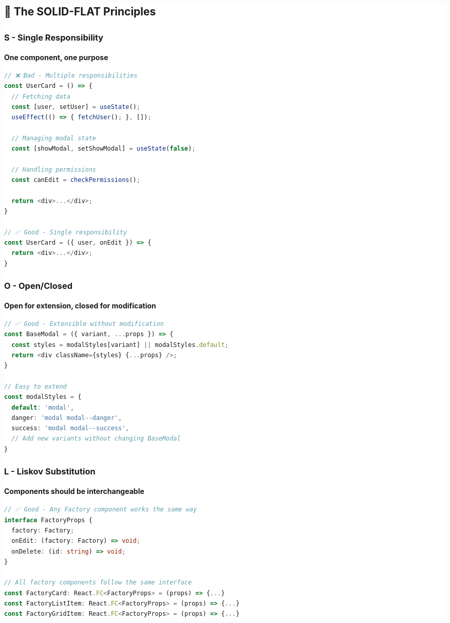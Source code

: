 ## 🎯 The SOLID-FLAT Principles

### S - Single Responsibility
**One component, one purpose**
```typescript
// ❌ Bad - Multiple responsibilities
const UserCard = () => {
  // Fetching data
  const [user, setUser] = useState();
  useEffect(() => { fetchUser(); }, []);
  
  // Managing modal state
  const [showModal, setShowModal] = useState(false);
  
  // Handling permissions
  const canEdit = checkPermissions();
  
  return <div>...</div>;
}

// ✅ Good - Single responsibility
const UserCard = ({ user, onEdit }) => {
  return <div>...</div>;
}
```

### O - Open/Closed
**Open for extension, closed for modification**
```typescript
// ✅ Good - Extensible without modification
const BaseModal = ({ variant, ...props }) => {
  const styles = modalStyles[variant] || modalStyles.default;
  return <div className={styles} {...props} />;
}

// Easy to extend
const modalStyles = {
  default: 'modal',
  danger: 'modal modal--danger',
  success: 'modal modal--success',
  // Add new variants without changing BaseModal
}
```

### L - Liskov Substitution
**Components should be interchangeable**
```typescript
// ✅ Good - Any Factory component works the same way
interface FactoryProps {
  factory: Factory;
  onEdit: (factory: Factory) => void;
  onDelete: (id: string) => void;
}

// All factory components follow the same interface
const FactoryCard: React.FC<FactoryProps> = (props) => {...}
const FactoryListItem: React.FC<FactoryProps> = (props) => {...}
const FactoryGridItem: React.FC<FactoryProps> = (props) => {...}
```
